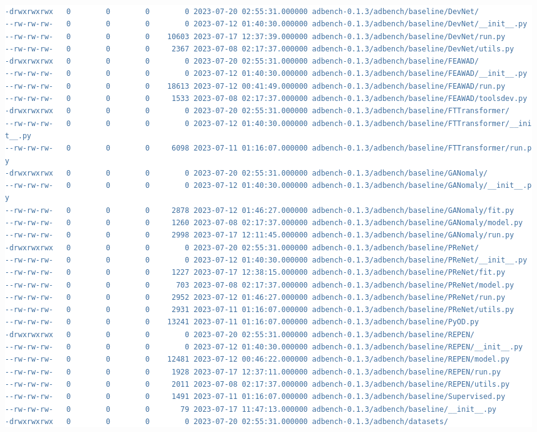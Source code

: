 ```diff
-drwxrwxrwx   0        0        0        0 2023-07-20 02:55:31.000000 adbench-0.1.3/adbench/baseline/DevNet/
--rw-rw-rw-   0        0        0        0 2023-07-12 01:40:30.000000 adbench-0.1.3/adbench/baseline/DevNet/__init__.py
--rw-rw-rw-   0        0        0    10603 2023-07-17 12:37:39.000000 adbench-0.1.3/adbench/baseline/DevNet/run.py
--rw-rw-rw-   0        0        0     2367 2023-07-08 02:17:37.000000 adbench-0.1.3/adbench/baseline/DevNet/utils.py
-drwxrwxrwx   0        0        0        0 2023-07-20 02:55:31.000000 adbench-0.1.3/adbench/baseline/FEAWAD/
--rw-rw-rw-   0        0        0        0 2023-07-12 01:40:30.000000 adbench-0.1.3/adbench/baseline/FEAWAD/__init__.py
--rw-rw-rw-   0        0        0    18613 2023-07-12 00:41:49.000000 adbench-0.1.3/adbench/baseline/FEAWAD/run.py
--rw-rw-rw-   0        0        0     1533 2023-07-08 02:17:37.000000 adbench-0.1.3/adbench/baseline/FEAWAD/toolsdev.py
-drwxrwxrwx   0        0        0        0 2023-07-20 02:55:31.000000 adbench-0.1.3/adbench/baseline/FTTransformer/
--rw-rw-rw-   0        0        0        0 2023-07-12 01:40:30.000000 adbench-0.1.3/adbench/baseline/FTTransformer/__init__.py
--rw-rw-rw-   0        0        0     6098 2023-07-11 01:16:07.000000 adbench-0.1.3/adbench/baseline/FTTransformer/run.py
-drwxrwxrwx   0        0        0        0 2023-07-20 02:55:31.000000 adbench-0.1.3/adbench/baseline/GANomaly/
--rw-rw-rw-   0        0        0        0 2023-07-12 01:40:30.000000 adbench-0.1.3/adbench/baseline/GANomaly/__init__.py
--rw-rw-rw-   0        0        0     2878 2023-07-12 01:46:27.000000 adbench-0.1.3/adbench/baseline/GANomaly/fit.py
--rw-rw-rw-   0        0        0     1260 2023-07-08 02:17:37.000000 adbench-0.1.3/adbench/baseline/GANomaly/model.py
--rw-rw-rw-   0        0        0     2998 2023-07-17 12:11:45.000000 adbench-0.1.3/adbench/baseline/GANomaly/run.py
-drwxrwxrwx   0        0        0        0 2023-07-20 02:55:31.000000 adbench-0.1.3/adbench/baseline/PReNet/
--rw-rw-rw-   0        0        0        0 2023-07-12 01:40:30.000000 adbench-0.1.3/adbench/baseline/PReNet/__init__.py
--rw-rw-rw-   0        0        0     1227 2023-07-17 12:38:15.000000 adbench-0.1.3/adbench/baseline/PReNet/fit.py
--rw-rw-rw-   0        0        0      703 2023-07-08 02:17:37.000000 adbench-0.1.3/adbench/baseline/PReNet/model.py
--rw-rw-rw-   0        0        0     2952 2023-07-12 01:46:27.000000 adbench-0.1.3/adbench/baseline/PReNet/run.py
--rw-rw-rw-   0        0        0     2931 2023-07-11 01:16:07.000000 adbench-0.1.3/adbench/baseline/PReNet/utils.py
--rw-rw-rw-   0        0        0    13241 2023-07-11 01:16:07.000000 adbench-0.1.3/adbench/baseline/PyOD.py
-drwxrwxrwx   0        0        0        0 2023-07-20 02:55:31.000000 adbench-0.1.3/adbench/baseline/REPEN/
--rw-rw-rw-   0        0        0        0 2023-07-12 01:40:30.000000 adbench-0.1.3/adbench/baseline/REPEN/__init__.py
--rw-rw-rw-   0        0        0    12481 2023-07-12 00:46:22.000000 adbench-0.1.3/adbench/baseline/REPEN/model.py
--rw-rw-rw-   0        0        0     1928 2023-07-17 12:37:11.000000 adbench-0.1.3/adbench/baseline/REPEN/run.py
--rw-rw-rw-   0        0        0     2011 2023-07-08 02:17:37.000000 adbench-0.1.3/adbench/baseline/REPEN/utils.py
--rw-rw-rw-   0        0        0     1491 2023-07-11 01:16:07.000000 adbench-0.1.3/adbench/baseline/Supervised.py
--rw-rw-rw-   0        0        0       79 2023-07-17 11:47:13.000000 adbench-0.1.3/adbench/baseline/__init__.py
-drwxrwxrwx   0        0        0        0 2023-07-20 02:55:31.000000 adbench-0.1.3/adbench/datasets/
```